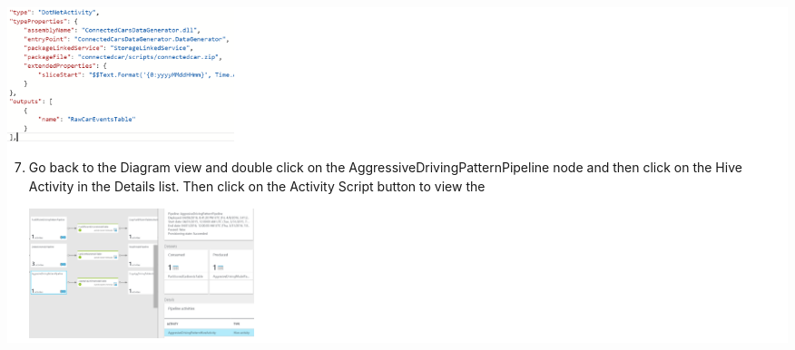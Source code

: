    <img src="./media/image17.png" width="250" height="148" />
   
7. Go back to the Diagram view and double click on the AggressiveDrivingPatternPipeline node and then click on the Hive Activity in the Details list. Then click on the Activity Script button to view the

   <img src="./media/image18.png" width="249" height="143" />

